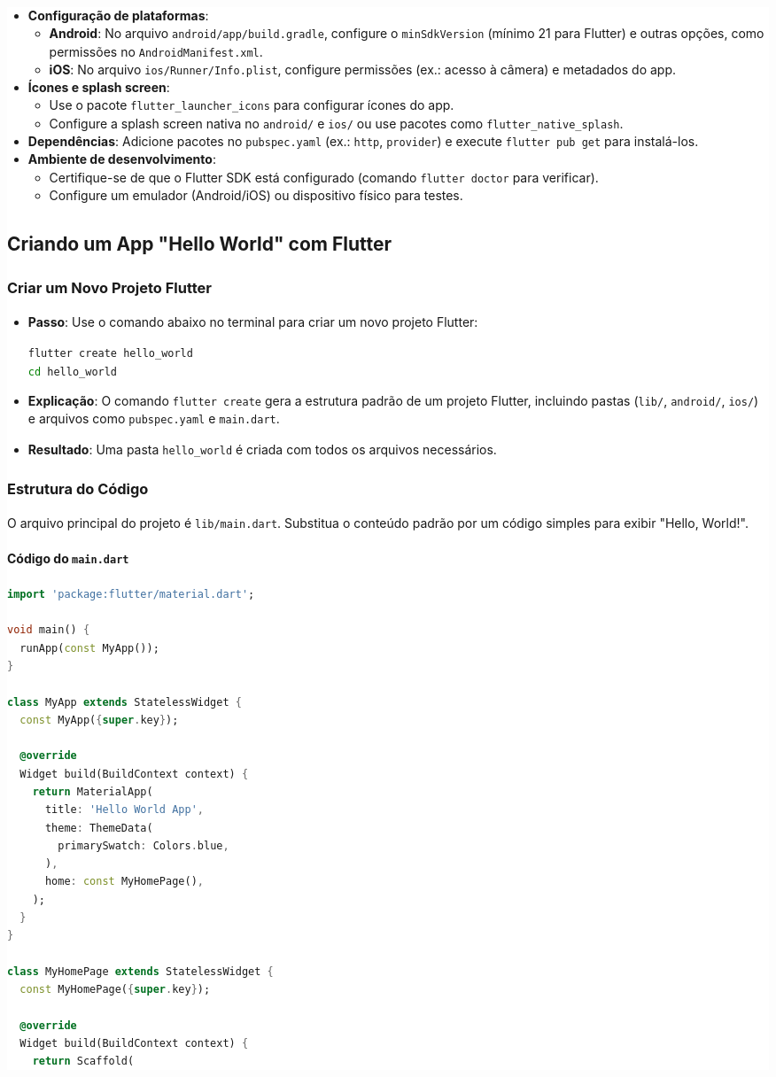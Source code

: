 - **Configuração de plataformas**:
  - **Android**: No arquivo `android/app/build.gradle`, configure o `minSdkVersion` (mínimo 21 para Flutter) e outras opções, como permissões no `AndroidManifest.xml`.
  - **iOS**: No arquivo `ios/Runner/Info.plist`, configure permissões (ex.: acesso à câmera) e metadados do app.
- **Ícones e splash screen**:
  - Use o pacote `flutter_launcher_icons` para configurar ícones do app.
  - Configure a splash screen nativa no `android/` e `ios/` ou use pacotes como `flutter_native_splash`.
- **Dependências**: Adicione pacotes no `pubspec.yaml` (ex.: `http`, `provider`) e execute `flutter pub get` para instalá-los.
- **Ambiente de desenvolvimento**:
  - Certifique-se de que o Flutter SDK está configurado (comando `flutter doctor` para verificar).
  - Configure um emulador (Android/iOS) ou dispositivo físico para testes.

## Criando um App "Hello World" com Flutter

### Criar um Novo Projeto Flutter

- **Passo**: Use o comando abaixo no terminal para criar um novo projeto Flutter:

  ```bash
  flutter create hello_world
  cd hello_world
  ```

- **Explicação**: O comando `flutter create` gera a estrutura padrão de um projeto Flutter, incluindo pastas (`lib/`, `android/`, `ios/`) e arquivos como `pubspec.yaml` e `main.dart`.
- **Resultado**: Uma pasta `hello_world` é criada com todos os arquivos necessários.

### Estrutura do Código

O arquivo principal do projeto é `lib/main.dart`. Substitua o conteúdo padrão por um código simples para exibir "Hello, World!".

#### Código do `main.dart`

```dart
import 'package:flutter/material.dart';

void main() {
  runApp(const MyApp());
}

class MyApp extends StatelessWidget {
  const MyApp({super.key});

  @override
  Widget build(BuildContext context) {
    return MaterialApp(
      title: 'Hello World App',
      theme: ThemeData(
        primarySwatch: Colors.blue,
      ),
      home: const MyHomePage(),
    );
  }
}

class MyHomePage extends StatelessWidget {
  const MyHomePage({super.key});

  @override
  Widget build(BuildContext context) {
    return Scaffold(
```